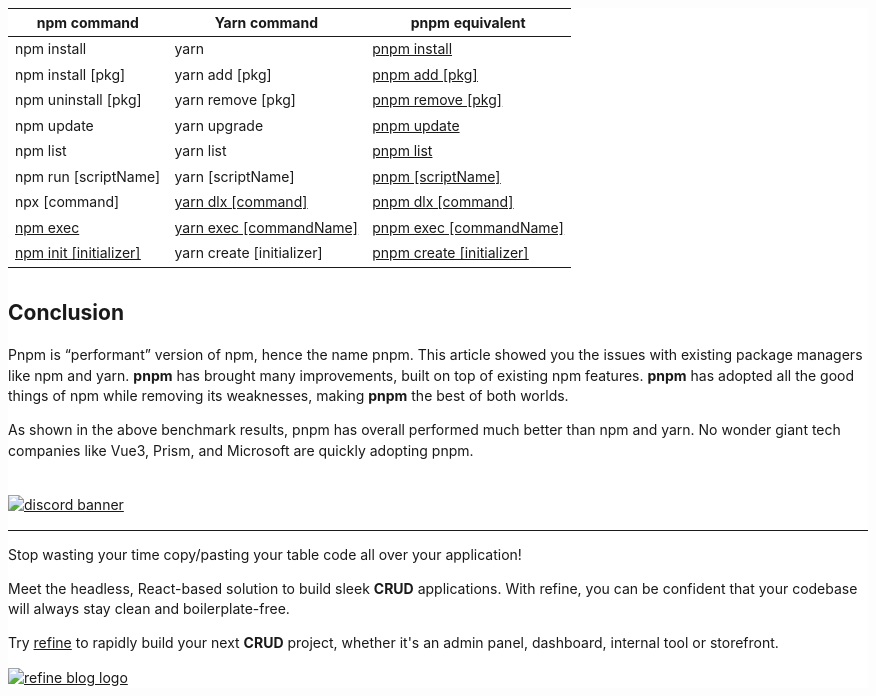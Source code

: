 | npm command                                                               | Yarn command                                            | pnpm equivalent                                         |
| ------------------------------------------------------------------------- | ------------------------------------------------------- | ------------------------------------------------------- |
| npm install                                                               | yarn                                                    | [pnpm install](https://pnpm.io/cli/install)             |
| npm install [pkg]                                                         | yarn add [pkg]                                          | [pnpm add [pkg]](https://pnpm.io/cli/add)               |
| npm uninstall [pkg]                                                       | yarn remove [pkg]                                       | [pnpm remove [pkg]](https://pnpm.io/cli/remove)         |
| npm update                                                                | yarn upgrade                                            | [pnpm update](https://pnpm.io/cli/update)               |
| npm list                                                                  | yarn list                                               | [pnpm list](https://pnpm.io/cli/list)                   |
| npm run [scriptName]                                                      | yarn [scriptName]                                       | [pnpm [scriptName]](https://pnpm.io/cli/run)            |
| npx [command]                                                             | [yarn dlx [command]](https://yarnpkg.com/cli/dlx)       | [pnpm dlx [command]](https://pnpm.io/cli/dlx)           |
| [npm exec](https://docs.npmjs.com/cli/v8/commands/npm-exec)               | [yarn exec [commandName]](https://yarnpkg.com/cli/exec) | [pnpm exec [commandName]](https://pnpm.io/cli/exec)     |
| [npm init [initializer]](https://docs.npmjs.com/cli/v8/commands/npm-init) | yarn create [initializer]                               | [pnpm create [initializer]](https://pnpm.io/cli/create) |


## Conclusion
Pnpm is “performant” version of npm, hence the name pnpm. This article showed you the issues with existing package managers like npm and yarn. **pnpm** has brought many improvements, built on top of existing npm features. **pnpm** has adopted all the good things of npm while removing its weaknesses, making **pnpm** the best of both worlds. 

As shown in the above benchmark results, pnpm has overall performed much better than npm and yarn. No wonder giant tech companies like Vue3, Prism, and Microsoft are quickly adopting pnpm. 

<br/>
<div>
<a href="https://discord.gg/refine">
  <img  src="/img/discord_big_blue.png" alt="discord banner" />
</a>
</div>



---

<div style={{backgroundColor:"#F8F8F8", padding:"18px", borderRadius:"10px"}}>
<div style={{fontSize:"32px", fontWeight:"700", lineHeight:"1.4", marginBottom:"25px"}} >Stop wasting your time copy/pasting your table code all over your application!</div >



Meet the headless, React-based solution to build sleek **CRUD** applications. With refine, you can be confident that your codebase will always stay clean and boilerplate-free.

Try [refine](https://github.com/pankod/refine) to rapidly build your next **CRUD** project, whether it's an admin panel, dashboard, internal tool or storefront.

    

<div>
<a href="https://github.com/pankod/refine">
   <img  src="/img/generic_banner.png" alt="refine blog logo" /> 
</a>
</div>
